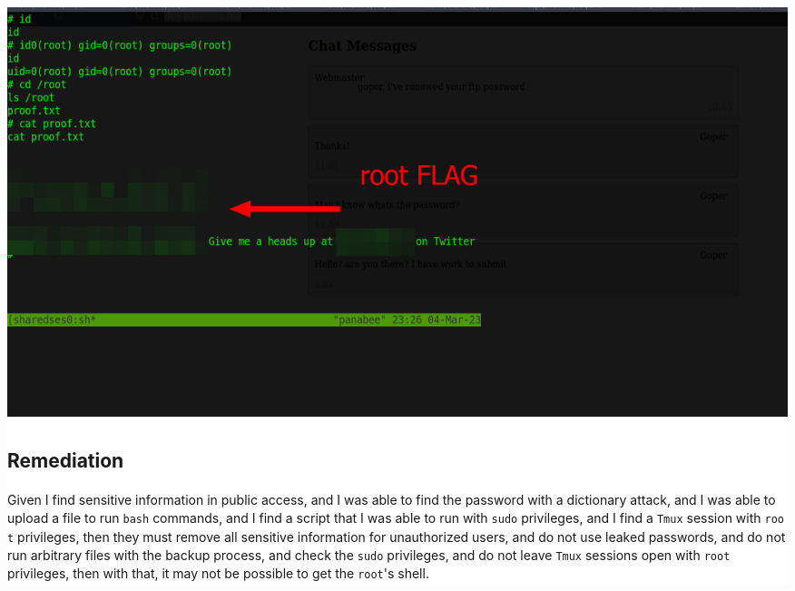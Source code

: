 ![evidence](./static/10-censored-rootflag.png)

## Remediation
Given I find sensitive information in public access, and I was able to find the password with a dictionary attack, and I was able to upload a file to run `bash` commands, and I find a script that I was able to run with `sudo` privileges, and I find a `Tmux` session with `root` privileges, then they must remove all sensitive information for unauthorized users, and do not use leaked passwords, and do not run arbitrary files with the backup process, and check the `sudo` privileges, and do not leave `Tmux` sessions open with `root` privileges, then with that, it may not be possible to get the `root`'s shell.